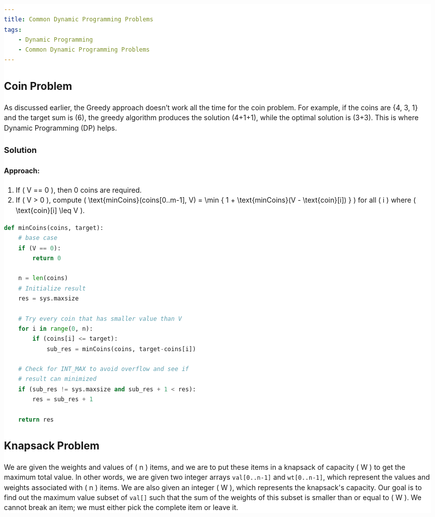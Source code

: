 ```yaml
---
title: Common Dynamic Programming Problems
tags:
    - Dynamic Programming
    - Common Dynamic Programming Problems
---
```


## Coin Problem

As discussed earlier, the Greedy approach doesn’t work all the time for the coin problem. For example, if the coins are \{4, 3, 1\} and the target sum is \(6\), the greedy algorithm produces the solution \(4+1+1\), while the optimal solution is \(3+3\). This is where Dynamic Programming (DP) helps.

### Solution

#### Approach:

1. If \( V == 0 \), then 0 coins are required.
2. If \( V > 0 \), compute \( \text{minCoins}(coins[0..m-1], V) = \min \{ 1 + \text{minCoins}(V - \text{coin}[i]) \} \) for all \( i \) where \( \text{coin}[i] \leq V \).

```python
def minCoins(coins, target):
    # base case
    if (V == 0):
        return 0

    n = len(coins)
    # Initialize result
    res = sys.maxsize

    # Try every coin that has smaller value than V
    for i in range(0, n):
        if (coins[i] <= target):
            sub_res = minCoins(coins, target-coins[i])

    # Check for INT_MAX to avoid overflow and see if
    # result can minimized
    if (sub_res != sys.maxsize and sub_res + 1 < res):
        res = sub_res + 1

    return res
```

## Knapsack Problem

We are given the weights and values of \( n \) items, and we are to put these items in a knapsack of capacity \( W \) to get the maximum total value. In other words, we are given two integer arrays `val[0..n-1]` and `wt[0..n-1]`, which represent the values and weights associated with \( n \) items. We are also given an integer \( W \), which represents the knapsack's capacity. Our goal is to find out the maximum value subset of `val[]` such that the sum of the weights of this subset is smaller than or equal to \( W \). We cannot break an item; we must either pick the complete item or leave it.
